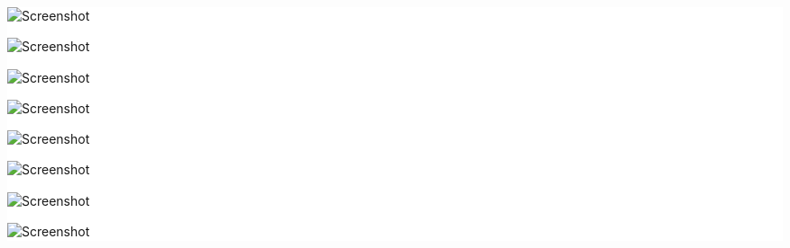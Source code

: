 ![Screenshot](images/Screenshot%20from%202025-08-17%2016-45-22.png)

![Screenshot](images/Screenshot%20from%202025-08-17%2016-46-05.png)

![Screenshot](images/Screenshot%20from%202025-08-17%2016-46-09.png)

![Screenshot](images/Screenshot%20from%202025-08-17%2017-00-57.png)

![Screenshot](images/Screenshot%20from%202025-08-17%2017-01-06.png)

![Screenshot](images/Screenshot%20from%202025-08-17%2017-03-39.png)

![Screenshot](images/Screenshot%20from%202025-08-17%2017-04-27.png)

![Screenshot](images/Screenshot%20from%202025-08-17%2017-23-47.png)
